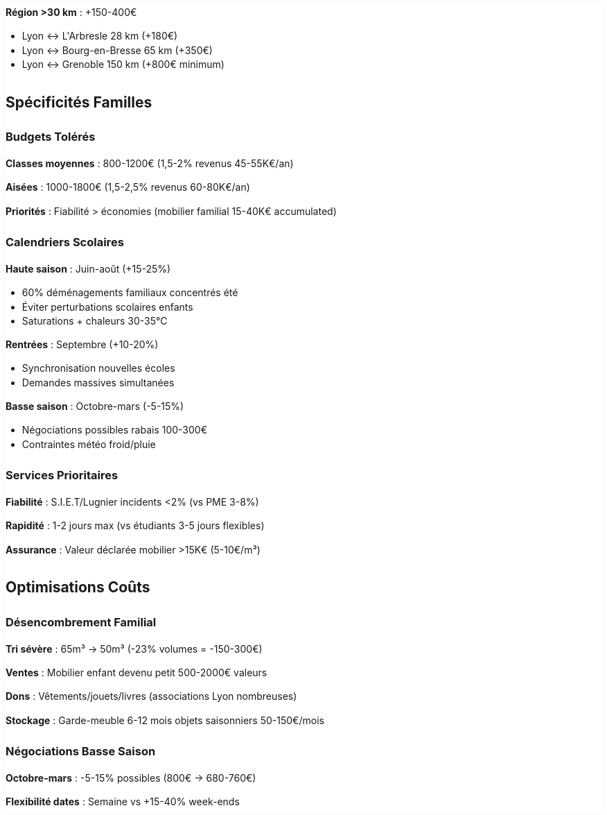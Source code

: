 **Région >30 km** : +150-400€
- Lyon ↔ L'Arbresle 28 km (+180€)
- Lyon ↔ Bourg-en-Bresse 65 km (+350€)
- Lyon ↔ Grenoble 150 km (+800€ minimum)

## Spécificités Familles

### Budgets Tolérés

**Classes moyennes** : 800-1200€ (1,5-2% revenus 45-55K€/an)

**Aisées** : 1000-1800€ (1,5-2,5% revenus 60-80K€/an)

**Priorités** : Fiabilité > économies (mobilier familial 15-40K€ accumulated)

### Calendriers Scolaires

**Haute saison** : Juin-août (+15-25%)
- 60% déménagements familiaux concentrés été
- Éviter perturbations scolaires enfants
- Saturations + chaleurs 30-35°C

**Rentrées** : Septembre (+10-20%)
- Synchronisation nouvelles écoles
- Demandes massives simultanées

**Basse saison** : Octobre-mars (-5-15%)
- Négociations possibles rabais 100-300€
- Contraintes météo froid/pluie

### Services Prioritaires

**Fiabilité** : S.I.E.T/Lugnier incidents <2% (vs PME 3-8%)

**Rapidité** : 1-2 jours max (vs étudiants 3-5 jours flexibles)

**Assurance** : Valeur déclarée mobilier >15K€ (5-10€/m³)

## Optimisations Coûts

### Désencombrement Familial

**Tri sévère** : 65m³ → 50m³ (-23% volumes = -150-300€)

**Ventes** : Mobilier enfant devenu petit 500-2000€ valeurs

**Dons** : Vêtements/jouets/livres (associations Lyon nombreuses)

**Stockage** : Garde-meuble 6-12 mois objets saisonniers 50-150€/mois

### Négociations Basse Saison

**Octobre-mars** : -5-15% possibles (800€ → 680-760€)

**Flexibilité dates** : Semaine vs +15-40% week-ends
